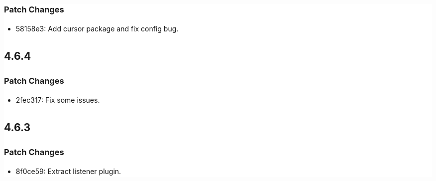 ### Patch Changes

-   58158e3: Add cursor package and fix config bug.

## 4.6.4

### Patch Changes

-   2fec317: Fix some issues.

## 4.6.3

### Patch Changes

-   8f0ce59: Extract listener plugin.

